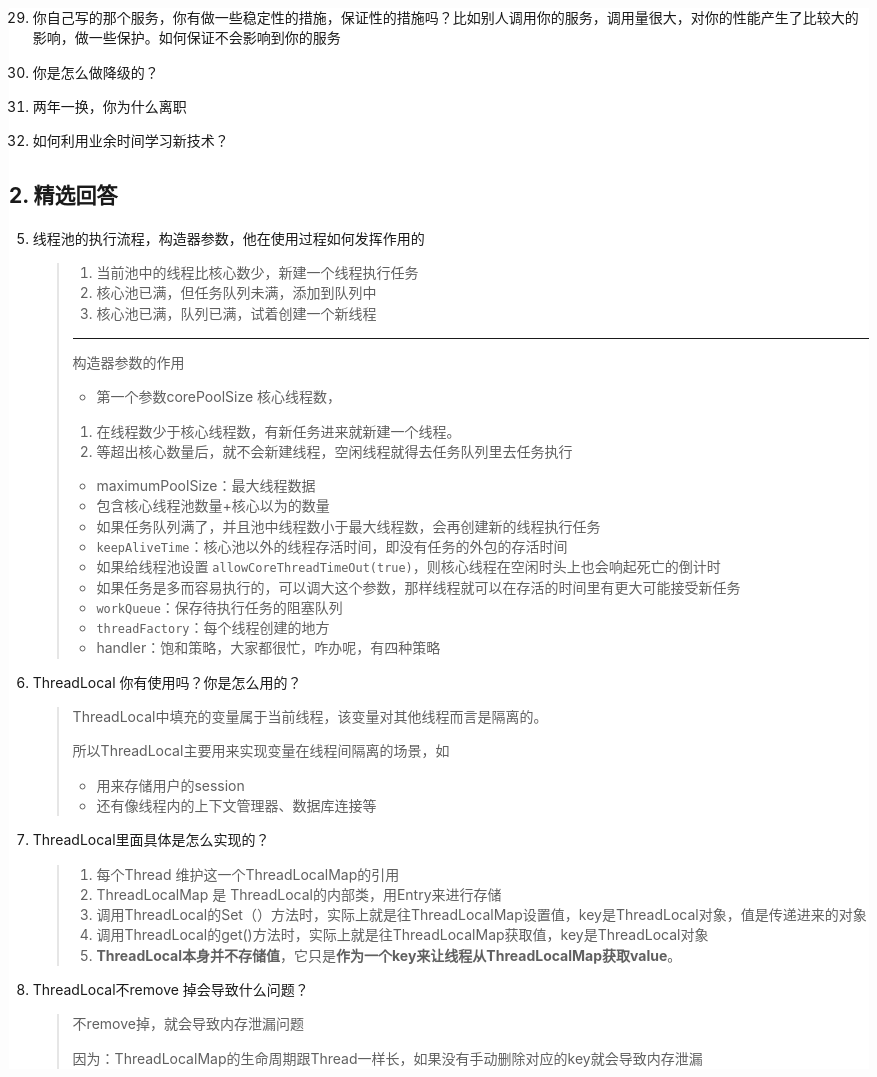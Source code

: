 29. 你自己写的那个服务，你有做一些稳定性的措施，保证性的措施吗？比如别人调用你的服务，调用量很大，对你的性能产生了比较大的影响，做一些保护。如何保证不会影响到你的服务

30. 你是怎么做降级的？

31. 两年一换，你为什么离职

32. 如何利用业余时间学习新技术？

## 2. 精选回答

5. 线程池的执行流程，构造器参数，他在使用过程如何发挥作用的

   >1. 当前池中的线程比核心数少，新建一个线程执行任务
   >2. 核心池已满，但任务队列未满，添加到队列中
   >3. 核心池已满，队列已满，试着创建一个新线程
   >
   >----
   >
   >构造器参数的作用
   >
   >- 第一个参数corePoolSize 核心线程数，
   >  1. 在线程数少于核心线程数，有新任务进来就新建一个线程。
   >  2. 等超出核心数量后，就不会新建线程，空闲线程就得去任务队列里去任务执行
   >
   >- maximumPoolSize：最大线程数据
   >  - 包含核心线程池数量+核心以为的数量
   >  - 如果任务队列满了，并且池中线程数小于最大线程数，会再创建新的线程执行任务
   >- `keepAliveTime`：核心池以外的线程存活时间，即没有任务的外包的存活时间
   >  - 如果给线程池设置 `allowCoreThreadTimeOut(true)`，则核心线程在空闲时头上也会响起死亡的倒计时
   >  - 如果任务是多而容易执行的，可以调大这个参数，那样线程就可以在存活的时间里有更大可能接受新任务
   >- `workQueue`：保存待执行任务的阻塞队列
   >- `threadFactory`：每个线程创建的地方
   >- handler：饱和策略，大家都很忙，咋办呢，有四种策略

6. ThreadLocal 你有使用吗？你是怎么用的？

   >ThreadLocal中填充的变量属于当前线程，该变量对其他线程而言是隔离的。
   >
   >所以ThreadLocal主要用来实现变量在线程间隔离的场景，如
   >
   >- 用来存储用户的session
   >- 还有像线程内的上下文管理器、数据库连接等

7. ThreadLocal里面具体是怎么实现的？

   >1. 每个Thread 维护这一个ThreadLocalMap的引用
   >2. ThreadLocalMap 是 ThreadLocal的内部类，用Entry来进行存储
   >3. 调用ThreadLocal的Set（）方法时，实际上就是往ThreadLocalMap设置值，key是ThreadLocal对象，值是传递进来的对象
   >4. 调用ThreadLocal的get()方法时，实际上就是往ThreadLocalMap获取值，key是ThreadLocal对象
   >5. **ThreadLocal本身并不存储值**，它只是**作为一个key来让线程从ThreadLocalMap获取value**。

8. ThreadLocal不remove 掉会导致什么问题？

   >不remove掉，就会导致内存泄漏问题
   >
   >因为：ThreadLocalMap的生命周期跟Thread一样长，如果没有手动删除对应的key就会导致内存泄漏
